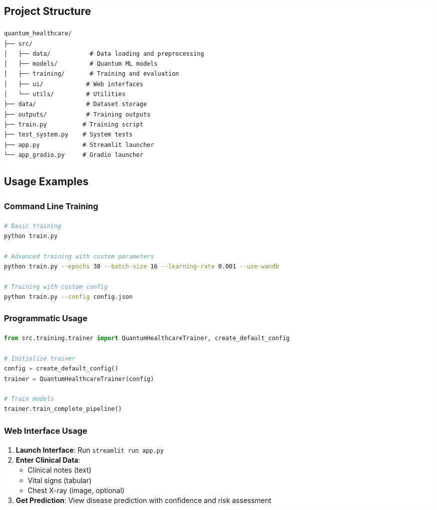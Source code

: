 ## Project Structure

```
quantum_healthcare/
├── src/
│   ├── data/           # Data loading and preprocessing
│   ├── models/         # Quantum ML models
│   ├── training/       # Training and evaluation
│   ├── ui/            # Web interfaces
│   └── utils/         # Utilities
├── data/              # Dataset storage
├── outputs/           # Training outputs
├── train.py          # Training script
├── test_system.py    # System tests
├── app.py            # Streamlit launcher
└── app_gradio.py     # Gradio launcher
```

## Usage Examples

### Command Line Training

```bash
# Basic training
python train.py

# Advanced training with custom parameters
python train.py --epochs 30 --batch-size 16 --learning-rate 0.001 --use-wandb

# Training with custom config
python train.py --config config.json
```

### Programmatic Usage

```python
from src.training.trainer import QuantumHealthcareTrainer, create_default_config

# Initialize trainer
config = create_default_config()
trainer = QuantumHealthcareTrainer(config)

# Train models
trainer.train_complete_pipeline()
```

### Web Interface Usage

1. **Launch Interface**: Run `streamlit run app.py`
2. **Enter Clinical Data**: 
   - Clinical notes (text)
   - Vital signs (tabular)
   - Chest X-ray (image, optional)
3. **Get Prediction**: View disease prediction with confidence and risk assessment
